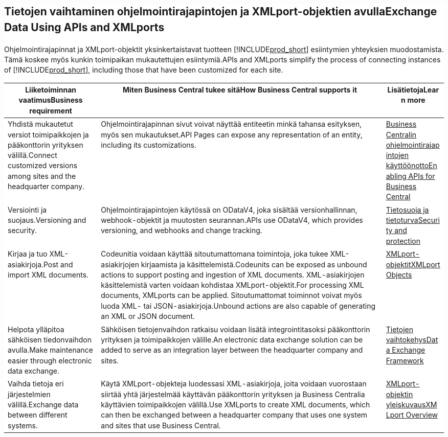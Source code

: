 ## <a name="exchange-data-using-apis-and-xmlports"></a><span data-ttu-id="2dd10-171">Tietojen vaihtaminen ohjelmointirajapintojen ja XMLport-objektien avulla</span><span class="sxs-lookup"><span data-stu-id="2dd10-171">Exchange Data Using APIs and XMLports</span></span>

<span data-ttu-id="2dd10-172">Ohjelmointirajapinnat ja XMLport-objektit yksinkertaistavat tuotteen [!INCLUDE[prod_short](includes/prod_short.md)] esiintymien yhteyksien muodostamista. Tämä koskee myös kunkin toimipaikan mukautettujen esiintymiä.</span><span class="sxs-lookup"><span data-stu-id="2dd10-172">APIs and XMLports simplify the process of connecting instances of [!INCLUDE[prod_short](includes/prod_short.md)], including those that have been customized for each site.</span></span>

| <span data-ttu-id="2dd10-173">**Liiketoiminnan vaatimus**</span><span class="sxs-lookup"><span data-stu-id="2dd10-173">**Business requirement**</span></span> | <span data-ttu-id="2dd10-174">**Miten Business Central tukee sitä**</span><span class="sxs-lookup"><span data-stu-id="2dd10-174">**How Business Central supports it**</span></span> | <span data-ttu-id="2dd10-175">**Lisätietoja**</span><span class="sxs-lookup"><span data-stu-id="2dd10-175">**Learn more**</span></span> |
|-------------------------|-------------------------|-------------------------|
| <span data-ttu-id="2dd10-176">Yhdistä mukautetut versiot toimipaikkojen ja pääkonttorin yrityksen välillä.</span><span class="sxs-lookup"><span data-stu-id="2dd10-176">Connect customized versions among sites and the headquarter company.</span></span> | <span data-ttu-id="2dd10-177">Ohjelmointirajapinnan sivut voivat näyttää entiteetin minkä tahansa esityksen, myös sen mukautukset.</span><span class="sxs-lookup"><span data-stu-id="2dd10-177">API Pages can expose any representation of an entity, including its customizations.</span></span> | [<span data-ttu-id="2dd10-178">Business Centralin ohjelmointirajapintojen käyttöönotto</span><span class="sxs-lookup"><span data-stu-id="2dd10-178">Enabling APIs for Business Central</span></span>](/dynamics-nav/enabling-apis-for-dynamics-nav) |
| <span data-ttu-id="2dd10-179">Versiointi ja suojaus.</span><span class="sxs-lookup"><span data-stu-id="2dd10-179">Versioning and security.</span></span> | <span data-ttu-id="2dd10-180">Ohjelmointirajapintojen käytössä on ODataV4, joka sisältää versionhallinnan, webhook-objektit ja muutosten seurannan.</span><span class="sxs-lookup"><span data-stu-id="2dd10-180">APIs use ODataV4, which provides versioning, and webhooks and change tracking.</span></span> | [<span data-ttu-id="2dd10-181">Tietosuoja ja tietoturva</span><span class="sxs-lookup"><span data-stu-id="2dd10-181">Security and protection</span></span>](https://docs.microsoft.com/dynamics365/business-central/dev-itpro/security/security-and-protection) |
| <span data-ttu-id="2dd10-182">Kirjaa ja tuo XML-asiakirjoja.</span><span class="sxs-lookup"><span data-stu-id="2dd10-182">Post and import XML documents.</span></span> | <span data-ttu-id="2dd10-183">Codeunitia voidaan käyttää sitoutumattomana toimintoja, joka tukee XML-asiakirjojen kirjaamista ja käsittelemistä.</span><span class="sxs-lookup"><span data-stu-id="2dd10-183">Codeunits can be exposed as unbound actions to support posting and ingestion of XML documents.</span></span> <span data-ttu-id="2dd10-184">XML-asiakirjojen käsittelemistä varten voidaan kohdistaa XMLport-objektit.</span><span class="sxs-lookup"><span data-stu-id="2dd10-184">For processing XML documents, XMLports can be applied.</span></span> <span data-ttu-id="2dd10-185">Sitoutumattomat toiminnot voivat myös luoda XML- tai JSON-asiakirjoja.</span><span class="sxs-lookup"><span data-stu-id="2dd10-185">Unbound actions are also capable of generating an XML or JSON document.</span></span> | [<span data-ttu-id="2dd10-186">XMLport-objektit</span><span class="sxs-lookup"><span data-stu-id="2dd10-186">XMLport Objects</span></span>](https://docs.microsoft.com/dynamics365/business-central/dev-itpro/developer/devenv-xmlport-object) |
| <span data-ttu-id="2dd10-187">Helpota ylläpitoa sähköisen tiedonvaihdon avulla.</span><span class="sxs-lookup"><span data-stu-id="2dd10-187">Make maintenance easier through electronic data exchange.</span></span> | <span data-ttu-id="2dd10-188">Sähköisen tietojenvaihdon ratkaisu voidaan lisätä integrointitasoksi pääkonttorin yrityksen ja toimipaikkojen välille.</span><span class="sxs-lookup"><span data-stu-id="2dd10-188">An electronic data exchange solution can be added to serve as an integration layer between the headquarter company and sites.</span></span> | [<span data-ttu-id="2dd10-189">Tietojen vaihtokehys</span><span class="sxs-lookup"><span data-stu-id="2dd10-189">Data Exchange Framework</span></span>](across-about-the-data-exchange-framework.md) |
| <span data-ttu-id="2dd10-190">Vaihda tietoja eri järjestelmien välillä.</span><span class="sxs-lookup"><span data-stu-id="2dd10-190">Exchange data between different systems.</span></span> | <span data-ttu-id="2dd10-191">Käytä XMLport-objekteja luodessasi XML-asiakirjoja, joita voidaan vuorostaan siirtää yhtä järjestelmää käyttävän pääkonttorin yrityksen ja Business Centralia käyttävien toimipaikkojen välillä.</span><span class="sxs-lookup"><span data-stu-id="2dd10-191">Use XMLports to create XML documents, which can then be exchanged between a headquarter company that uses one system and sites that use Business Central.</span></span> | [<span data-ttu-id="2dd10-192">XMLport-objektin yleiskuvaus</span><span class="sxs-lookup"><span data-stu-id="2dd10-192">XMLport Overview</span></span>](https://docs.microsoft.com/dynamics365/business-central/dev-itpro/developer/devenv-xmlport-overview) |